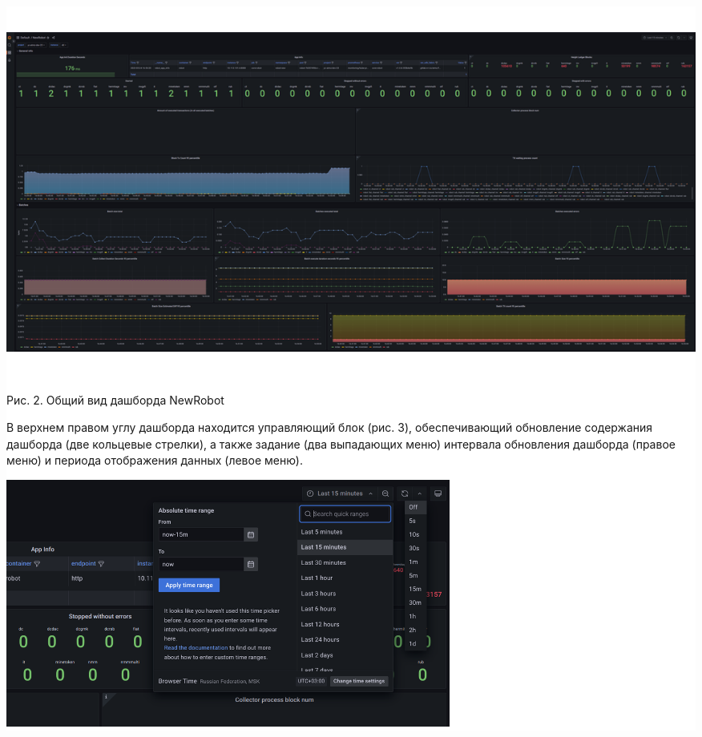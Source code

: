 <img src="grafana2.png" style="width:10.3875in;height:4.82014in" alt="grafana2" />

Рис. 2. Общий вид дашборда NewRobot

В верхнем правом углу дашборда находится управляющий блок (рис. 3),
обеспечивающий обновление содержания дашборда (две кольцевые стрелки), а
также задание (два выпадающих меню) интервала обновления дашборда
(правое меню) и периода отображения данных (левое меню).

<img src="grafana3.png" style="width:5.76181in;height:3.20486in" alt="grafana3" />
